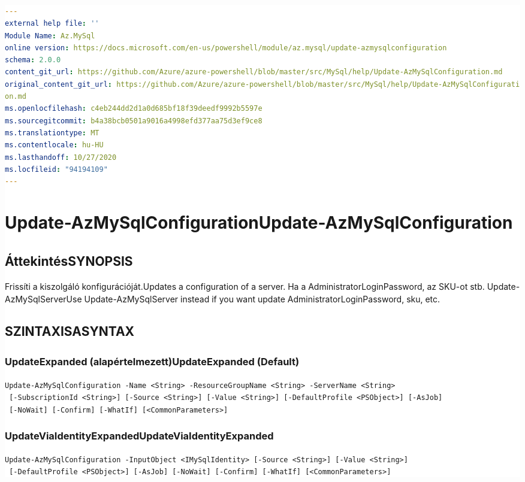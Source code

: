 ```yaml
---
external help file: ''
Module Name: Az.MySql
online version: https://docs.microsoft.com/en-us/powershell/module/az.mysql/update-azmysqlconfiguration
schema: 2.0.0
content_git_url: https://github.com/Azure/azure-powershell/blob/master/src/MySql/help/Update-AzMySqlConfiguration.md
original_content_git_url: https://github.com/Azure/azure-powershell/blob/master/src/MySql/help/Update-AzMySqlConfiguration.md
ms.openlocfilehash: c4eb244dd2d1a0d685bf18f39deedf9992b5597e
ms.sourcegitcommit: b4a38bcb0501a9016a4998efd377aa75d3ef9ce8
ms.translationtype: MT
ms.contentlocale: hu-HU
ms.lasthandoff: 10/27/2020
ms.locfileid: "94194109"
---
```

# <span data-ttu-id="0a89a-101">Update-AzMySqlConfiguration</span><span class="sxs-lookup"><span data-stu-id="0a89a-101">Update-AzMySqlConfiguration</span></span>

## <span data-ttu-id="0a89a-102">Áttekintés</span><span class="sxs-lookup"><span data-stu-id="0a89a-102">SYNOPSIS</span></span>
<span data-ttu-id="0a89a-103">Frissíti a kiszolgáló konfigurációját.</span><span class="sxs-lookup"><span data-stu-id="0a89a-103">Updates a configuration of a server.</span></span>
<span data-ttu-id="0a89a-104">Ha a AdministratorLoginPassword, az SKU-ot stb. Update-AzMySqlServer</span><span class="sxs-lookup"><span data-stu-id="0a89a-104">Use Update-AzMySqlServer instead if you want update AdministratorLoginPassword, sku, etc.</span></span>

## <span data-ttu-id="0a89a-105">SZINTAXISA</span><span class="sxs-lookup"><span data-stu-id="0a89a-105">SYNTAX</span></span>

### <span data-ttu-id="0a89a-106">UpdateExpanded (alapértelmezett)</span><span class="sxs-lookup"><span data-stu-id="0a89a-106">UpdateExpanded (Default)</span></span>
```
Update-AzMySqlConfiguration -Name <String> -ResourceGroupName <String> -ServerName <String>
 [-SubscriptionId <String>] [-Source <String>] [-Value <String>] [-DefaultProfile <PSObject>] [-AsJob]
 [-NoWait] [-Confirm] [-WhatIf] [<CommonParameters>]
```

### <span data-ttu-id="0a89a-107">UpdateViaIdentityExpanded</span><span class="sxs-lookup"><span data-stu-id="0a89a-107">UpdateViaIdentityExpanded</span></span>
```
Update-AzMySqlConfiguration -InputObject <IMySqlIdentity> [-Source <String>] [-Value <String>]
 [-DefaultProfile <PSObject>] [-AsJob] [-NoWait] [-Confirm] [-WhatIf] [<CommonParameters>]
```
